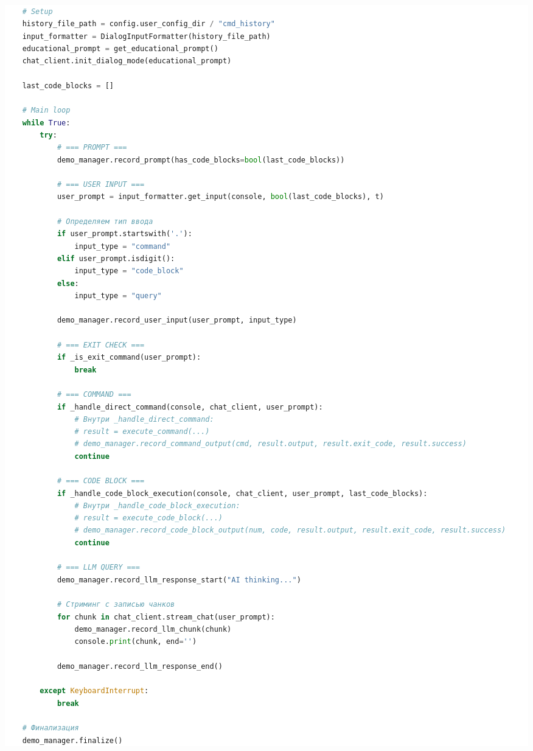 ```python
    # Setup
    history_file_path = config.user_config_dir / "cmd_history"
    input_formatter = DialogInputFormatter(history_file_path)
    educational_prompt = get_educational_prompt()
    chat_client.init_dialog_mode(educational_prompt)
    
    last_code_blocks = []
    
    # Main loop
    while True:
        try:
            # === PROMPT ===
            demo_manager.record_prompt(has_code_blocks=bool(last_code_blocks))
            
            # === USER INPUT ===
            user_prompt = input_formatter.get_input(console, bool(last_code_blocks), t)
            
            # Определяем тип ввода
            if user_prompt.startswith('.'):
                input_type = "command"
            elif user_prompt.isdigit():
                input_type = "code_block"
            else:
                input_type = "query"
            
            demo_manager.record_user_input(user_prompt, input_type)
            
            # === EXIT CHECK ===
            if _is_exit_command(user_prompt):
                break
            
            # === COMMAND ===
            if _handle_direct_command(console, chat_client, user_prompt):
                # Внутри _handle_direct_command:
                # result = execute_command(...)
                # demo_manager.record_command_output(cmd, result.output, result.exit_code, result.success)
                continue
            
            # === CODE BLOCK ===
            if _handle_code_block_execution(console, chat_client, user_prompt, last_code_blocks):
                # Внутри _handle_code_block_execution:
                # result = execute_code_block(...)
                # demo_manager.record_code_block_output(num, code, result.output, result.exit_code, result.success)
                continue
            
            # === LLM QUERY ===
            demo_manager.record_llm_response_start("AI thinking...")
            
            # Стриминг с записью чанков
            for chunk in chat_client.stream_chat(user_prompt):
                demo_manager.record_llm_chunk(chunk)
                console.print(chunk, end='')
            
            demo_manager.record_llm_response_end()
            
        except KeyboardInterrupt:
            break
    
    # Финализация
    demo_manager.finalize()
```